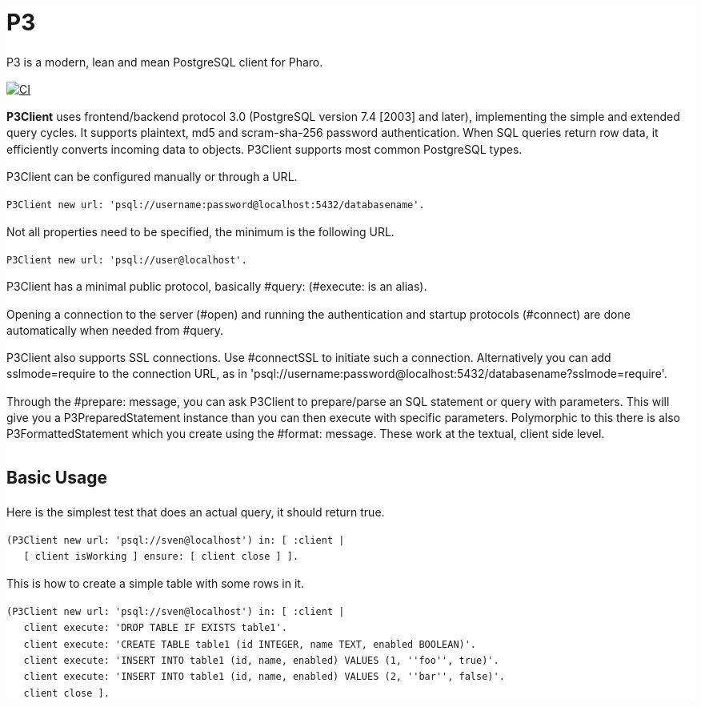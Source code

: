 # P3

P3 is a modern, lean and mean PostgreSQL client for Pharo.

[![CI](https://github.com/svenvc/P3/actions/workflows/CI.yml/badge.svg)](https://github.com/svenvc/P3/actions/workflows/CI.yml)

**P3Client** uses frontend/backend protocol 3.0 (PostgreSQL version 7.4 [2003] and later),
implementing the simple and extended query cycles. 
It supports plaintext, md5 and scram-sha-256 password authentication.
When SQL queries return row data, it efficiently converts incoming data to objects.
P3Client supports most common PostgreSQL types.


P3Client can be configured manually or through a URL.

```smalltalk
P3Client new url: 'psql://username:password@localhost:5432/databasename'.
```

Not all properties need to be specified, the minimum is the following URL.

```smalltalk
P3Client new url: 'psql://user@localhost'.
```


P3Client has a minimal public protocol, basically #query: (#execute: is an alias).

Opening a connection to the server (#open) and running the authentication
and startup protocols (#connect) are done automatically when needed from #query.

P3Client also supports SSL connections. Use #connectSSL to initiate such a connection.
Alternatively you can add sslmode=require to the connection URL, as in
'psql://username:password@localhost:5432/databasename?sslmode=require'.

Through the #prepare: message, you can ask P3Client to prepare/parse an SQL statement or
query with parameters. This will give you a P3PreparedStatement instance than you can then
execute with specific parameters. Polymorphic to this there is also P3FormattedStatement
which you create using the #format: message. These work at the textual, client side level.

## Basic Usage

Here is the simplest test that does an actual query, it should return true.

```smalltalk
(P3Client new url: 'psql://sven@localhost') in: [ :client |
   [ client isWorking ] ensure: [ client close ] ].
```

This is how to create a simple table with some rows in it.

```smalltalk
(P3Client new url: 'psql://sven@localhost') in: [ :client |
   client execute: 'DROP TABLE IF EXISTS table1'.
   client execute: 'CREATE TABLE table1 (id INTEGER, name TEXT, enabled BOOLEAN)'.
   client execute: 'INSERT INTO table1 (id, name, enabled) VALUES (1, ''foo'', true)'.
   client execute: 'INSERT INTO table1 (id, name, enabled) VALUES (2, ''bar'', false)'.
   client close ].
```
